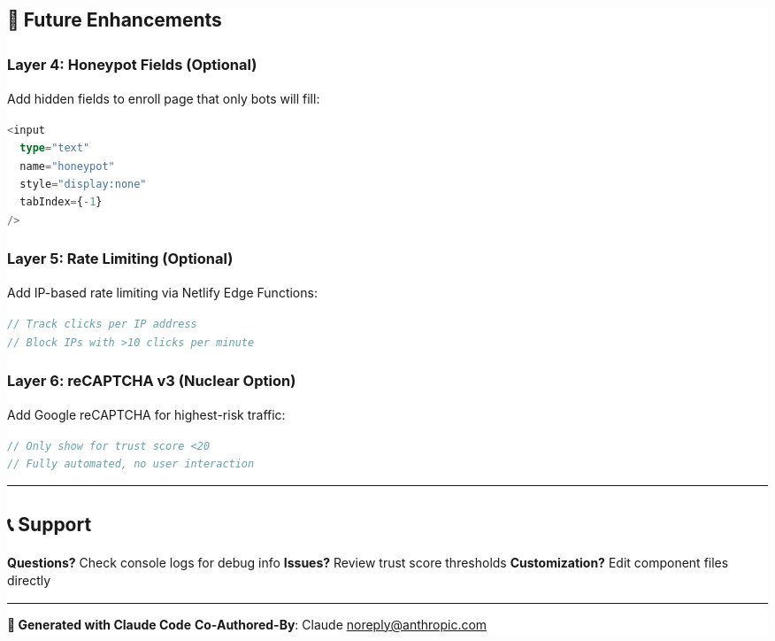 
## 🔮 Future Enhancements

### Layer 4: Honeypot Fields (Optional)
Add hidden fields to enroll page that only bots will fill:
```typescript
<input
  type="text"
  name="honeypot"
  style="display:none"
  tabIndex={-1}
/>
```

### Layer 5: Rate Limiting (Optional)
Add IP-based rate limiting via Netlify Edge Functions:
```typescript
// Track clicks per IP address
// Block IPs with >10 clicks per minute
```

### Layer 6: reCAPTCHA v3 (Nuclear Option)
Add Google reCAPTCHA for highest-risk traffic:
```typescript
// Only show for trust score <20
// Fully automated, no user interaction
```

---

## 📞 Support

**Questions?** Check console logs for debug info
**Issues?** Review trust score thresholds
**Customization?** Edit component files directly

---

**🤖 Generated with Claude Code**
**Co-Authored-By**: Claude <noreply@anthropic.com>
